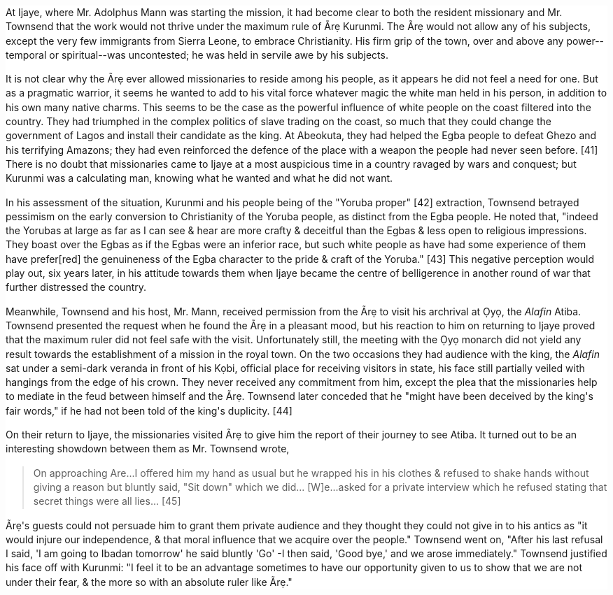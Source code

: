 At Ijaye, where Mr. Adolphus Mann was starting the mission, it had become clear to both the resident missionary and Mr. Townsend that the work would not thrive under the maximum rule of Ãr&#7865; Kurunmi. The Ãr&#7865; would not allow any of his subjects, except the very few immigrants from Sierra Leone, to embrace Christianity. His firm grip of the town, over and above any power--temporal or spiritual--was uncontested; he was held in servile awe by his subjects.

It is not clear why the Ãr&#7865; ever allowed missionaries to reside among his people, as it appears he did not feel a need for one. But as a pragmatic warrior, it seems he wanted to add to his vital force whatever magic the white man held in his person, in addition to his own many native charms. This seems to be the case as the powerful influence of white people on the coast filtered into the country. They had triumphed in the complex politics of slave trading on the coast, so much that they could change the government of Lagos and install their candidate as the king. At Abeokuta, they had helped the Egba people to defeat Ghezo and his terrifying Amazons; they had even reinforced the defence of the place with a weapon the people had never seen before. [41] There is no doubt that missionaries came to Ijaye at a most auspicious time in a country ravaged by wars and conquest; but Kurunmi was a calculating man, knowing what he wanted and what he did not want.

In his assessment of the situation, Kurunmi and his people being of the "Yoruba proper" [42] extraction, Townsend betrayed pessimism on the early conversion to Christianity of the Yoruba people, as distinct from the Egba people. He noted that, "indeed the Yorubas at large as far as I can see &amp; hear are more crafty &amp; deceitful than the Egbas &amp; less open to religious impressions. They boast over the Egbas as if the Egbas were an inferior race, but such white people as have had some experience of them have prefer[red] the genuineness of the Egba character to the pride &amp; craft of the Yoruba." [43] This negative perception would play out, six years later, in his attitude towards them when Ijaye became the centre of belligerence in another round of war that further distressed the country.

Meanwhile, Townsend and his host, Mr. Mann, received permission from the Ãr&#7865; to visit his archrival at &#7884;y&#7885;, the *Alafin* Atiba. Townsend presented the request when he found the Ãr&#7865; in a pleasant mood, but his reaction to him on returning to Ijaye proved that the maximum ruler did not feel safe with the visit. Unfortunately still, the meeting with the &#7884;y&#7885; monarch did not yield any result towards the establishment of a mission in the royal town. On the two occasions they had audience with the king, the *Alafin* sat under a semi-dark veranda in front of his K&#7885;bi, official place for receiving visitors in state, his face still partially veiled with hangings from the edge of his crown. They never received any commitment from him, except the plea that the missionaries help to mediate in the feud between himself and the Ãr&#7865;. Townsend later conceded that he "might have been deceived by the king's fair words," if he had not been told of the king's duplicity. [44]

On their return to Ijaye, the missionaries visited Ãr&#7865; to give him the report of their journey to see Atiba. It turned out to be an interesting showdown between them as Mr. Townsend wrote,

> On approaching Are...I offered him my hand as usual but he wrapped his in his clothes &amp; refused to shake hands without giving a reason but bluntly said, "Sit down" which we did... [W]e...asked for a private interview which he refused stating that secret things were all lies... [45]

Ãr&#7865;'s guests could not persuade him to grant them private audience and they thought they could not give in to his antics as "it would injure our independence, &amp; that moral influence that we acquire over the people." Townsend went on, "After his last refusal I said, 'I am going to Ibadan tomorrow' he said bluntly 'Go' -I then said, 'Good bye,' and we arose immediately." Townsend justified his face off with Kurunmi: "I feel it to be an advantage sometimes to have our opportunity given to us to show that we are not under their fear, &amp; the more so with an absolute ruler like Ãr&#7865;."
